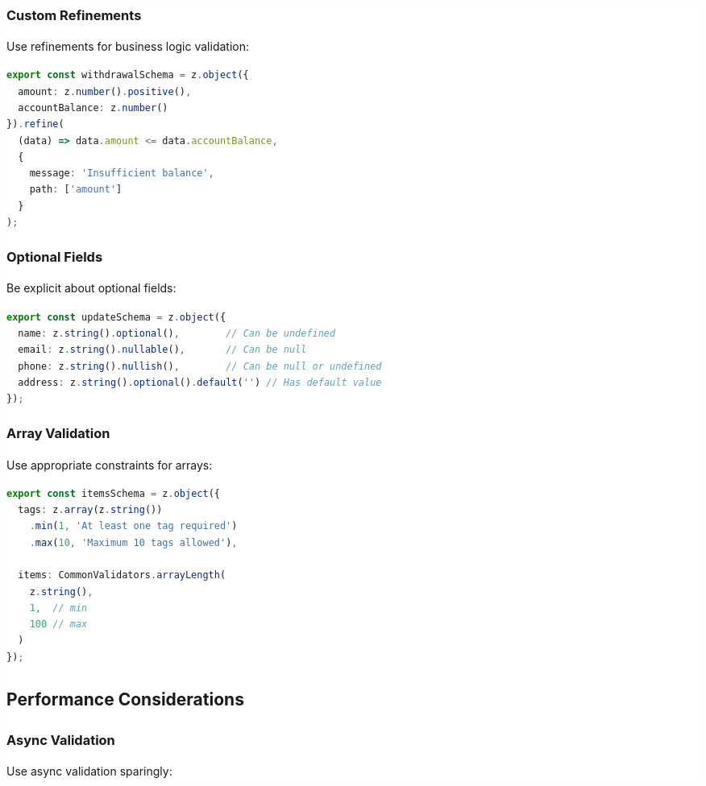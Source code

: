 ### Custom Refinements

Use refinements for business logic validation:

```typescript
export const withdrawalSchema = z.object({
  amount: z.number().positive(),
  accountBalance: z.number()
}).refine(
  (data) => data.amount <= data.accountBalance,
  {
    message: 'Insufficient balance',
    path: ['amount']
  }
);
```

### Optional Fields

Be explicit about optional fields:

```typescript
export const updateSchema = z.object({
  name: z.string().optional(),        // Can be undefined
  email: z.string().nullable(),       // Can be null
  phone: z.string().nullish(),        // Can be null or undefined
  address: z.string().optional().default('') // Has default value
});
```

### Array Validation

Use appropriate constraints for arrays:

```typescript
export const itemsSchema = z.object({
  tags: z.array(z.string())
    .min(1, 'At least one tag required')
    .max(10, 'Maximum 10 tags allowed'),
  
  items: CommonValidators.arrayLength(
    z.string(),
    1,  // min
    100 // max
  )
});
```

## Performance Considerations

### Async Validation

Use async validation sparingly:
